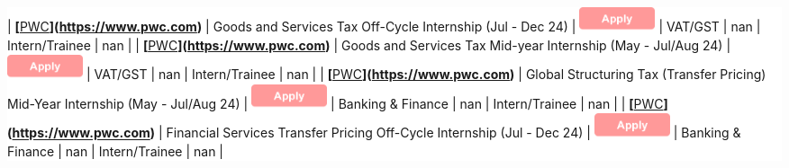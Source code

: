 | **[**[PWC]()**](https://www.pwc.com)**                | Goods and Services Tax Off-Cycle Internship (Jul - Dec 24)                                                                  | <a href="https://www.pwc.com/sg/en/careers/description.html?wdjobreqid=461240WD&wdcountry=SGP&wdjobsite=Global_Campus_Careers&wdjd=simple" target="_blank"><img src="/apply-btn.png" width="84" alt="Apply"></a>                                                                                      | VAT/GST                                                                                                                                                                                                                                                      | nan                                      | Intern/Trainee      | nan                                                                                                                                                                                                                                       |
| **[**[PWC]()**](https://www.pwc.com)**                | Goods and Services Tax Mid-year Internship (May - Jul/Aug 24)                                                               | <a href="https://www.pwc.com/sg/en/careers/description.html?wdjobreqid=506808WD&wdcountry=SGP&wdjobsite=Global_Campus_Careers&wdjd=simple" target="_blank"><img src="/apply-btn.png" width="84" alt="Apply"></a>                                                                                      | VAT/GST                                                                                                                                                                                                                                                      | nan                                      | Intern/Trainee      | nan                                                                                                                                                                                                                                       |
| **[**[PWC]()**](https://www.pwc.com)**                | Global Structuring Tax (Transfer Pricing) Mid-Year Internship (May - Jul/Aug 24)                                            | <a href="https://www.pwc.com/sg/en/careers/description.html?wdjobreqid=461232WD&wdcountry=SGP&wdjobsite=Global_Campus_Careers&wdjd=simple" target="_blank"><img src="/apply-btn.png" width="84" alt="Apply"></a>                                                                                      | Banking & Finance                                                                                                                                                                                                                                            | nan                                      | Intern/Trainee      | nan                                                                                                                                                                                                                                       |
| **[**[PWC]()**](https://www.pwc.com)**                | Financial Services Transfer Pricing Off-Cycle Internship (Jul - Dec 24)                                                     | <a href="https://www.pwc.com/sg/en/careers/description.html?wdjobreqid=461281WD&wdcountry=SGP&wdjobsite=Global_Campus_Careers&wdjd=simple" target="_blank"><img src="/apply-btn.png" width="84" alt="Apply"></a>                                                                                      | Banking & Finance                                                                                                                                                                                                                                            | nan                                      | Intern/Trainee      | nan                                                                                                                                                                                                                                       |
